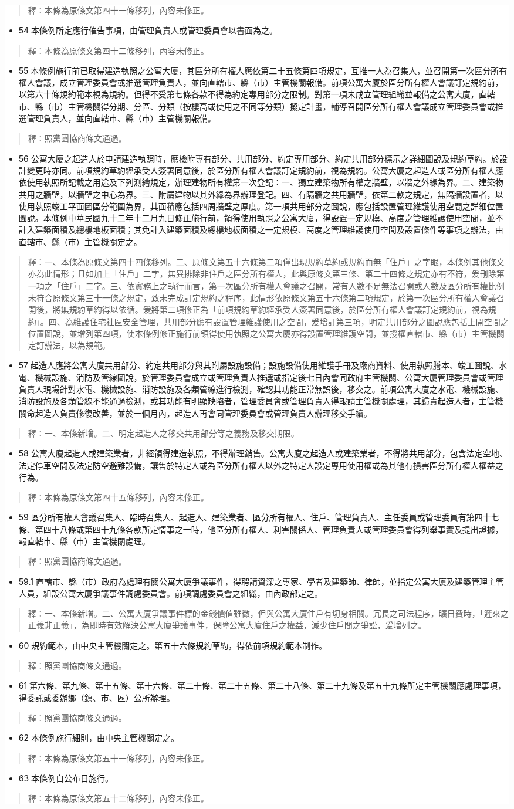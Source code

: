 > 釋：本條為原條文第四十一條移列，內容未修正。

* 54 本條例所定應行催告事項，由管理負責人或管理委員會以書面為之。

> 釋：本條為原條文第四十二條移列，內容未修正。

* 55 本條例施行前已取得建造執照之公寓大廈，其區分所有權人應依第二十五條第四項規定，互推一人為召集人，並召開第一次區分所有權人會議，成立管理委員會或推選管理負責人，並向直轄市、縣（市）主管機關報備。前項公寓大廈於區分所有權人會議訂定規約前，以第六十條規約範本視為規約。但得不受第七條各款不得為約定專用部分之限制。對第一項未成立管理組織並報備之公寓大廈，直轄市、縣（市）主管機關得分期、分區、分類（按樓高或使用之不同等分類）擬定計畫，輔導召開區分所有權人會議成立管理委員會或推選管理負責人，並向直轄市、縣（市）主管機關報備。

> 釋：照黨團協商條文通過。

* 56 公寓大廈之起造人於申請建造執照時，應檢附專有部分、共用部分、約定專用部分、約定共用部分標示之詳細圖說及規約草約。於設計變更時亦同。前項規約草約經承受人簽署同意後，於區分所有權人會議訂定規約前，視為規約。公寓大廈之起造人或區分所有權人應依使用執照所記載之用途及下列測繪規定，辦理建物所有權第一次登記：一、獨立建築物所有權之牆壁，以牆之外緣為界。二、建築物共用之牆壁，以牆壁之中心為界。三、附屬建物以其外緣為界辦理登記。四、有隔牆之共用牆壁，依第二款之規定，無隔牆設置者，以使用執照竣工平面圖區分範圍為界，其面積應包括四周牆壁之厚度。第一項共用部分之圖說，應包括設置管理維護使用空間之詳細位置圖說。本條例中華民國九十二年十二月九日修正施行前，領得使用執照之公寓大廈，得設置一定規模、高度之管理維護使用空間，並不計入建築面積及總樓地板面積；其免計入建築面積及總樓地板面積之一定規模、高度之管理維護使用空間及設置條件等事項之辦法，由直轄市、縣（市）主管機關定之。

> 釋：一、本條為原條文第四十四條移列。二、原條文第五十六條第二項僅出現規約草約或規約而無「住戶」之字眼，本條例其他條文亦為此情形；且如加上「住戶」二字，無異排除非住戶之區分所有權人，此與原條文第三條、第二十四條之規定亦有不符，爰刪除第一項之「住戶」二字。三、依實務上之執行而言，第一次區分所有權人會議之召開，常有人數不足無法召開或人數及區分所有權比例未符合原條文第三十一條之規定，致未完成訂定規約之程序，此情形依原條文第五十六條第二項規定，於第一次區分所有權人會議召開後，將無規約草約得以依循。爰將第二項修正為「前項規約草約經承受人簽署同意後，於區分所有權人會議訂定規約前，視為規約」。四、為維護住宅社區安全管理，共用部分應有設置管理維護使用之空間，爰增訂第三項，明定共用部分之圖說應包括上開空間之位置圖說，並增列第四項，使本條例修正施行前領得使用執照之公寓大廈亦得設置管理維護空間，並授權直轄市、縣（市）主管機關定訂辦法，以為規範。

* 57 起造人應將公寓大廈共用部分、約定共用部分與其附屬設施設備；設施設備使用維護手冊及廠商資料、使用執照謄本、竣工圖說、水電、機械設施、消防及管線圖說，於管理委員會成立或管理負責人推選或指定後七日內會同政府主管機關、公寓大廈管理委員會或管理負責人現場針對水電、機械設施、消防設施及各類管線進行檢測，確認其功能正常無誤後，移交之。前項公寓大廈之水電、機械設施、消防設施及各類管線不能通過檢測，或其功能有明顯缺陷者，管理委員會或管理負責人得報請主管機關處理，其歸責起造人者，主管機關命起造人負責修復改善，並於一個月內，起造人再會同管理委員會或管理負責人辦理移交手續。

> 釋：一、本條新增。二、明定起造人之移交共用部分等之義務及移交期限。

* 58 公寓大廈起造人或建築業者，非經領得建造執照，不得辦理銷售。公寓大廈之起造人或建築業者，不得將共用部分，包含法定空地、法定停車空間及法定防空避難設備，讓售於特定人或為區分所有權人以外之特定人設定專用使用權或為其他有損害區分所有權人權益之行為。

> 釋：本條為原條文第四十五條移列，內容未修正。

* 59 區分所有權人會議召集人、臨時召集人、起造人、建築業者、區分所有權人、住戶、管理負責人、主任委員或管理委員有第四十七條、第四十八條或第四十九條各款所定情事之一時，他區分所有權人、利害關係人、管理負責人或管理委員會得列舉事實及提出證據，報直轄市、縣（市）主管機關處理。

> 釋：照黨團協商條文通過。

* 59.1 直轄市、縣（市）政府為處理有關公寓大廈爭議事件，得聘請資深之專家、學者及建築師、律師，並指定公寓大廈及建築管理主管人員，組設公寓大廈爭議事件調處委員會。前項調處委員會之組織，由內政部定之。

> 釋：一、本條新增。二、公寓大廈爭議事件標的金錢價值雖微，但與公寓大廈住戶有切身相關。冗長之司法程序，曠日費時，「遲來之正義非正義」，為即時有效解決公寓大廈爭議事件，保障公寓大廈住戶之權益，減少住戶間之爭訟，爰增列之。

* 60 規約範本，由中央主管機關定之。第五十六條規約草約，得依前項規約範本制作。

> 釋：照黨團協商條文通過。

* 61 第六條、第九條、第十五條、第十六條、第二十條、第二十五條、第二十八條、第二十九條及第五十九條所定主管機關應處理事項，得委託或委辦鄉（鎮、市、區）公所辦理。

> 釋：照黨團協商條文通過。

* 62 本條例施行細則，由中央主管機關定之。

> 釋：本條為原條文第五十一條移列，內容未修正。

* 63 本條例自公布日施行。

> 釋：本條為原條文第五十二條移列，內容未修正。

